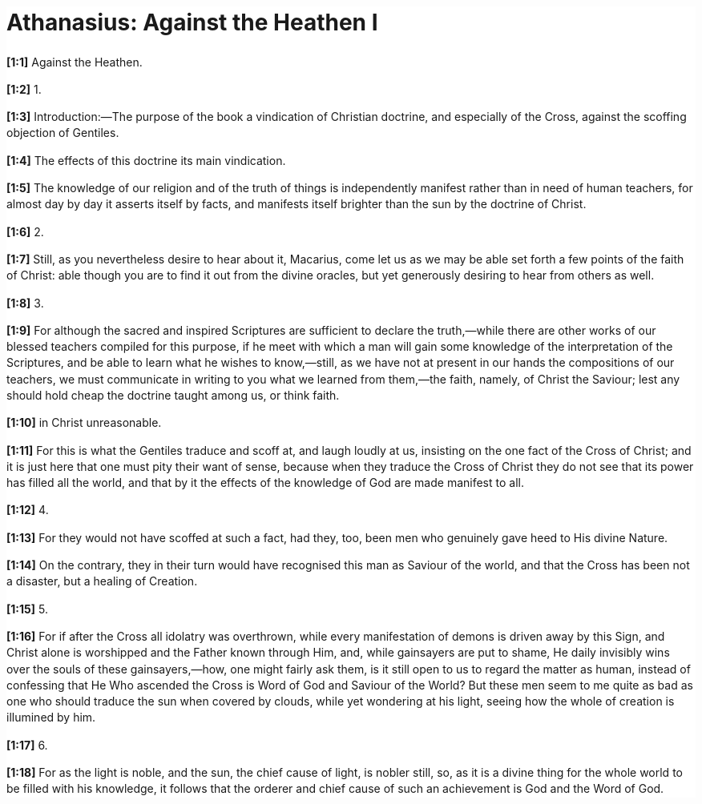 # Athanasius: Against the Heathen I

**[1:1]** Against the Heathen.

**[1:2]** 1.

**[1:3]** Introduction:—The purpose of the book a vindication of Christian doctrine, and especially of the Cross, against the scoffing objection of Gentiles.

**[1:4]** The effects of this doctrine its main vindication.

**[1:5]** The knowledge of our religion and of the truth of things is independently manifest rather than in need of human teachers, for almost day by day it asserts itself by facts, and manifests itself brighter than the sun by the doctrine of Christ.

**[1:6]** 2.

**[1:7]** Still, as you nevertheless desire to hear about it, Macarius, come let us as we may be able set forth a few points of the faith of Christ: able though you are to find it out from the divine oracles, but yet generously desiring to hear from others as well.

**[1:8]** 3.

**[1:9]** For although the sacred and inspired Scriptures are sufficient to declare the truth,—while there are other works of our blessed teachers compiled for this purpose, if he meet with which a man will gain some knowledge of the interpretation of the Scriptures, and be able to learn what he wishes to know,—still, as we have not at present in our hands the compositions of our teachers, we must communicate in writing to you what we learned from them,—the faith, namely, of Christ the Saviour; lest any should hold cheap the doctrine taught among us, or think faith.

**[1:10]** in Christ unreasonable.

**[1:11]** For this is what the Gentiles traduce and scoff at, and laugh loudly at us, insisting on the one fact of the Cross of Christ; and it is just here that one must pity their want of sense, because when they traduce the Cross of Christ they do not see that its power has filled all the world, and that by it the effects of the knowledge of God are made manifest to all.

**[1:12]** 4.

**[1:13]** For they would not have scoffed at such a fact, had they, too, been men who genuinely gave heed to His divine Nature.

**[1:14]** On the contrary, they in their turn would have recognised this man as Saviour of the world, and that the Cross has been not a disaster, but a healing of Creation.

**[1:15]** 5.

**[1:16]** For if after the Cross all idolatry was overthrown, while every manifestation of demons is driven away by this Sign, and Christ alone is worshipped and the Father known through Him, and, while gainsayers are put to shame, He daily invisibly wins over the souls of these gainsayers,—how, one might fairly ask them, is it still open to us to regard the matter as human, instead of confessing that He Who ascended the Cross is Word of God and Saviour of the World? But these men seem to me quite as bad as one who should traduce the sun when covered by clouds, while yet wondering at his light, seeing how the whole of creation is illumined by him.

**[1:17]** 6.

**[1:18]** For as the light is noble, and the sun, the chief cause of light, is nobler still, so, as it is a divine thing for the whole world to be filled with his knowledge, it follows that the orderer and chief cause of such an achievement is God and the Word of God.
